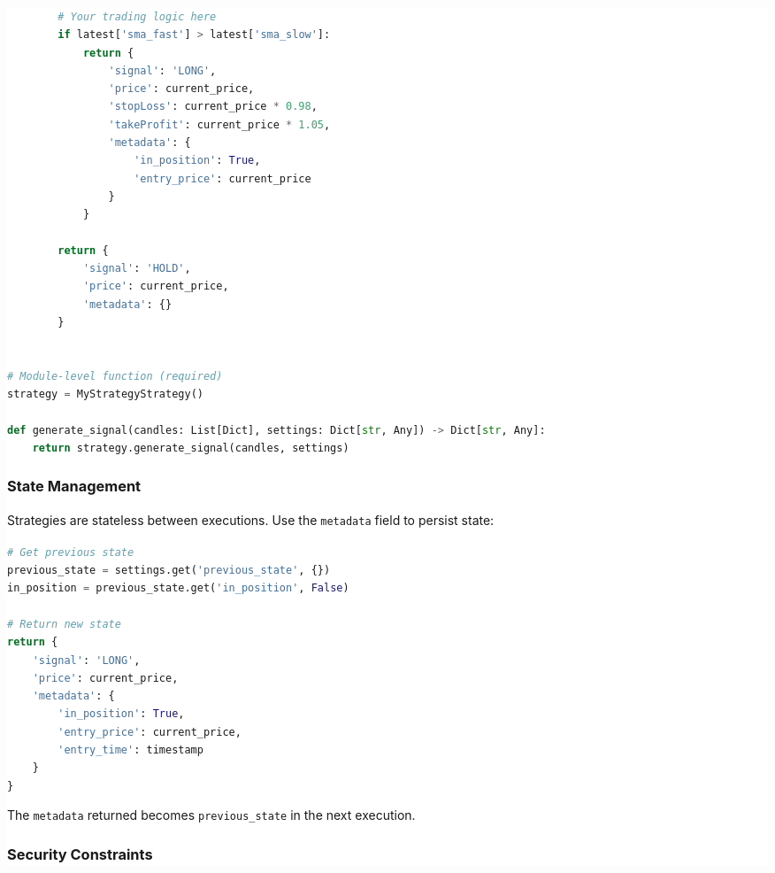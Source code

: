 ```python
        # Your trading logic here
        if latest['sma_fast'] > latest['sma_slow']:
            return {
                'signal': 'LONG',
                'price': current_price,
                'stopLoss': current_price * 0.98,
                'takeProfit': current_price * 1.05,
                'metadata': {
                    'in_position': True,
                    'entry_price': current_price
                }
            }

        return {
            'signal': 'HOLD',
            'price': current_price,
            'metadata': {}
        }


# Module-level function (required)
strategy = MyStrategyStrategy()

def generate_signal(candles: List[Dict], settings: Dict[str, Any]) -> Dict[str, Any]:
    return strategy.generate_signal(candles, settings)
```

### State Management

Strategies are stateless between executions. Use the `metadata` field to persist state:

```python
# Get previous state
previous_state = settings.get('previous_state', {})
in_position = previous_state.get('in_position', False)

# Return new state
return {
    'signal': 'LONG',
    'price': current_price,
    'metadata': {
        'in_position': True,
        'entry_price': current_price,
        'entry_time': timestamp
    }
}
```

The `metadata` returned becomes `previous_state` in the next execution.

### Security Constraints
